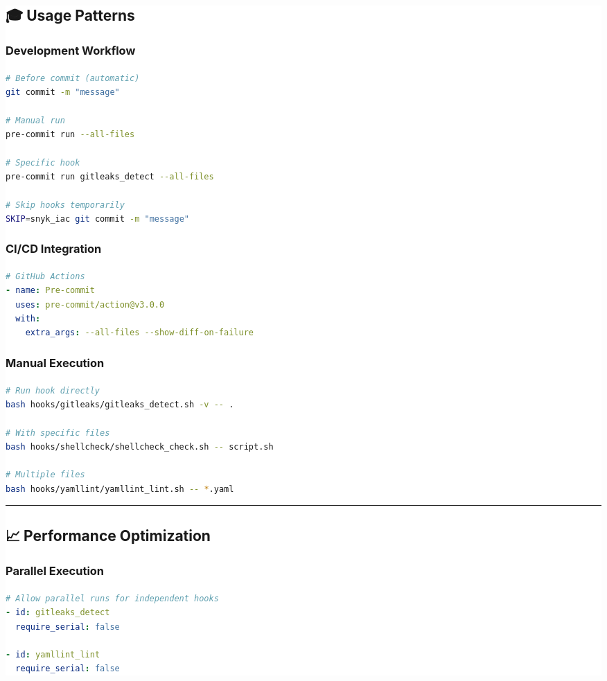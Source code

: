 
## 🎓 Usage Patterns

### Development Workflow
```bash
# Before commit (automatic)
git commit -m "message"

# Manual run
pre-commit run --all-files

# Specific hook
pre-commit run gitleaks_detect --all-files

# Skip hooks temporarily
SKIP=snyk_iac git commit -m "message"
```

### CI/CD Integration
```yaml
# GitHub Actions
- name: Pre-commit
  uses: pre-commit/action@v3.0.0
  with:
    extra_args: --all-files --show-diff-on-failure
```

### Manual Execution
```bash
# Run hook directly
bash hooks/gitleaks/gitleaks_detect.sh -v -- .

# With specific files
bash hooks/shellcheck/shellcheck_check.sh -- script.sh

# Multiple files
bash hooks/yamllint/yamllint_lint.sh -- *.yaml
```

---

## 📈 Performance Optimization

### Parallel Execution
```yaml
# Allow parallel runs for independent hooks
- id: gitleaks_detect
  require_serial: false

- id: yamllint_lint
  require_serial: false
```
